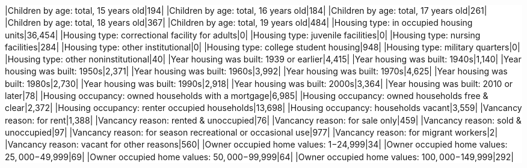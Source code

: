 |Children by age: total, 15 years old|194|
|Children by age: total, 16 years old|184|
|Children by age: total, 17 years old|261|
|Children by age: total, 18 years old|367|
|Children by age: total, 19 years old|484|
|Housing type: in occupied housing units|36,454|
|Housing type: correctional facility for adults|0|
|Housing type: juvenile facilities|0|
|Housing type: nursing facilities|284|
|Housing type: other institutional|0|
|Housing type: college student housing|948|
|Housing type: military quarters|0|
|Housing type: other noninstitutional|40|
|Year housing was built: 1939 or earlier|4,415|
|Year housing was built: 1940s|1,140|
|Year housing was built: 1950s|2,371|
|Year housing was built: 1960s|3,992|
|Year housing was built: 1970s|4,625|
|Year housing was built: 1980s|2,730|
|Year housing was built: 1990s|2,918|
|Year housing was built: 2000s|3,364|
|Year housing was built: 2010 or later|78|
|Housing occupancy: owned households with a mortgage|6,985|
|Housing occupancy: owned households free & clear|2,372|
|Housing occupancy: renter occupied households|13,698|
|Housing occupancy: households vacant|3,559|
|Vancancy reason: for rent|1,388|
|Vancancy reason: rented & unoccupied|76|
|Vancancy reason: for sale only|459|
|Vancancy reason: sold & unoccupied|97|
|Vancancy reason: for season recreational or occasional use|977|
|Vancancy reason: for migrant workers|2|
|Vancancy reason: vacant for other reasons|560|
|Owner occupied home values: $1-$24,999|34|
|Owner occupied home values: $25,000-$49,999|69|
|Owner occupied home values: $50,000-$99,999|64|
|Owner occupied home values: $100,000-$149,999|292|